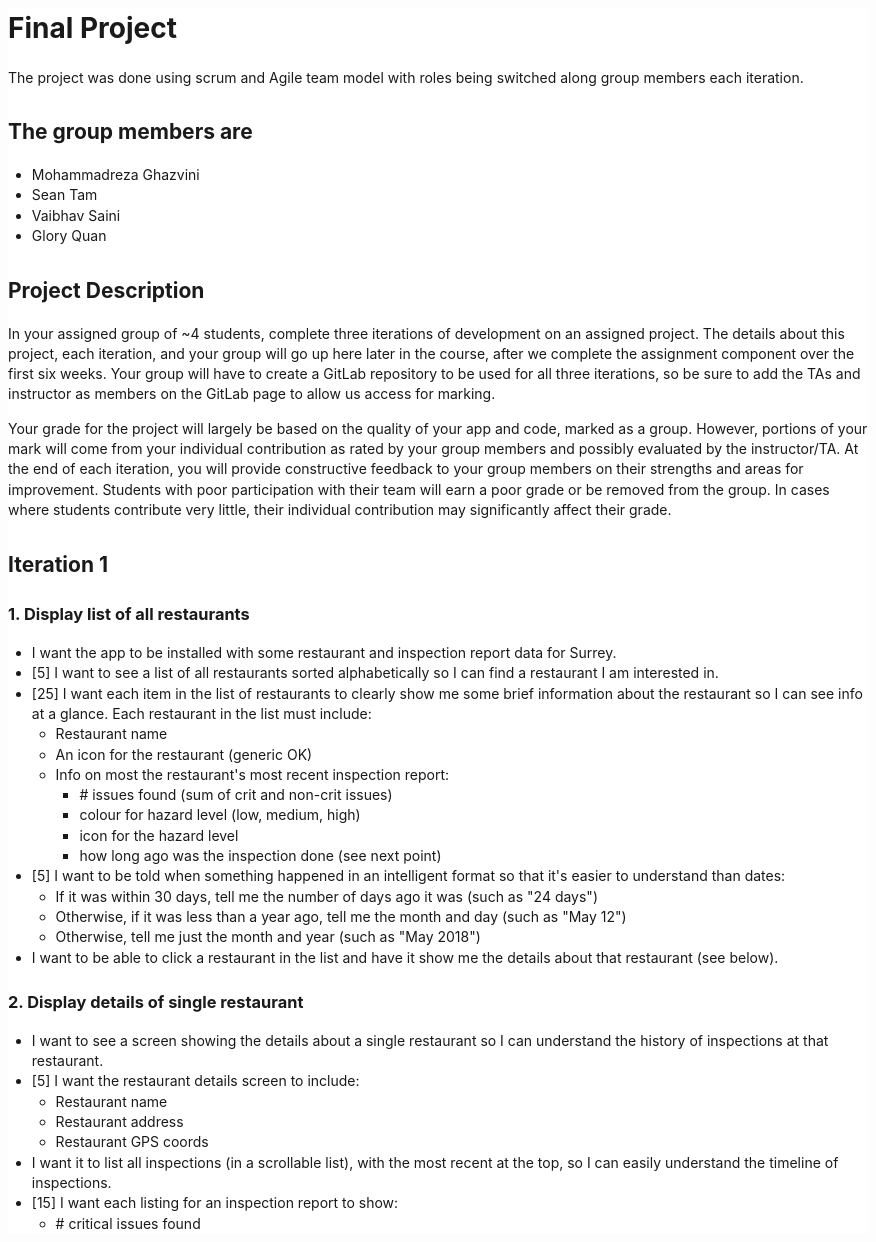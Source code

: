 # Final Project

<p>The project was done using scrum and Agile team model with roles being switched along group members each iteration.</p>

## The group members are
- Mohammadreza Ghazvini
- Sean Tam
- Vaibhav Saini
- Glory Quan

## Project Description
<p> In your assigned group of ~4 students, complete three iterations of development on an assigned project. The details about this project, each iteration, and your group will go up here later in the course, after we complete the assignment component over the first six weeks. Your group will have to create a GitLab repository to be used for all three iterations, so be sure to add the TAs and instructor as members on the GitLab page to allow us access for marking.

Your grade for the project will largely be based on the quality of your app and code, marked as a group. However, portions of your mark will come from your individual contribution as rated by your group members and possibly evaluated by the instructor/TA. At the end of each iteration, you will provide constructive feedback to your group members on their strengths and areas for improvement. Students with poor participation with their team will earn a poor grade or be removed from the group. In cases where students contribute very little, their individual contribution may significantly affect their grade. </p>

## Iteration 1
### 1. Display list of all restaurants
- I want the app to be installed with some restaurant and inspection report data for Surrey.
- [5] I want to see a list of all restaurants sorted alphabetically so I can find a restaurant I am interested in.
- [25] I want each item in the list of restaurants to clearly show me some brief information about the restaurant so I can see info at a glance.
Each restaurant in the list must include:
  - Restaurant name
  - An icon for the restaurant (generic OK)
  - Info on most the restaurant's most recent inspection report:
    - \# issues found (sum of crit and non-crit issues)
    - colour for hazard level (low, medium, high)
    - icon for the hazard level
    - how long ago was the inspection done (see next point)
 - [5] I want to be told when something happened in an intelligent format so that it's easier to understand than dates:
   - If it was within 30 days, tell me the number of days ago it was (such as "24 days")
   - Otherwise, if it was less than a year ago, tell me the month and day (such as "May 12")
   - Otherwise, tell me just the month and year (such as "May 2018")
  - I want to be able to click a restaurant in the list and have it show me the details about that restaurant (see below).
### 2. Display details of single restaurant
- I want to see a screen showing the details about a single restaurant so I can understand the history of inspections at that restaurant.
- [5] I want the restaurant details screen to include:
  - Restaurant name
  - Restaurant address
  - Restaurant GPS coords
- I want it to list all inspections (in a scrollable list), with the most recent at the top, so I can easily understand the timeline of inspections.
- [15] I want each listing for an inspection report to show:
  - \# critical issues found